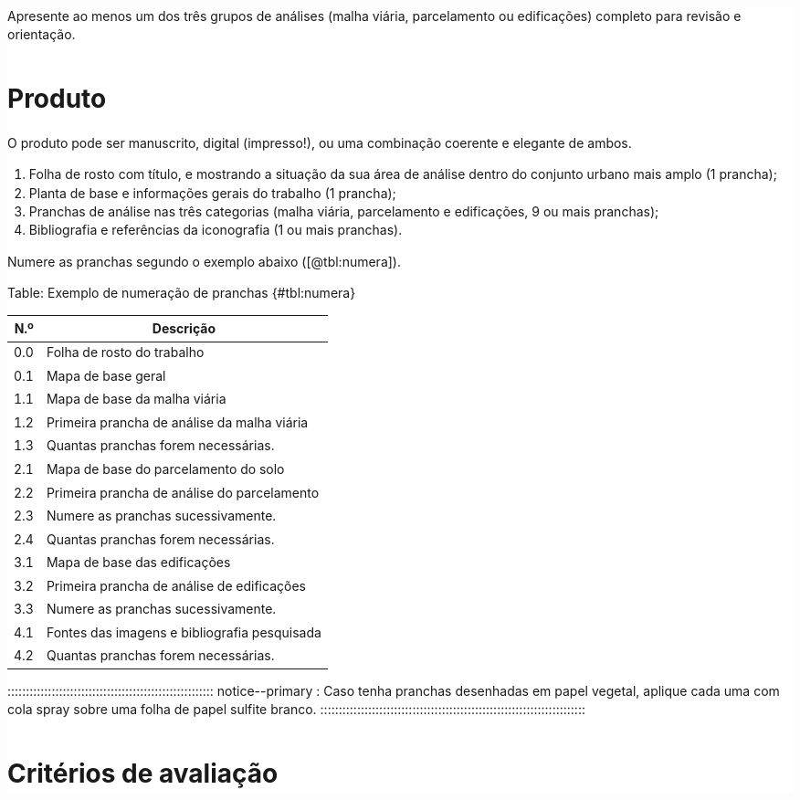 Apresente ao menos um dos três grupos de análises (malha viária,
parcelamento ou edificações) completo para revisão e orientação.

# Produto #

O produto pode ser manuscrito, digital (impresso!), ou uma combinação
coerente e elegante de ambos.

1. Folha de rosto com título, e mostrando a situação da sua área de
   análise dentro do conjunto urbano mais amplo (1 prancha);
1. Planta de base e informações gerais do trabalho (1 prancha);
2. Pranchas de análise nas três categorias (malha viária, parcelamento e
   edificações, 9 ou mais pranchas);
3. Bibliografia e referências da iconografia (1 ou mais pranchas).

Numere as pranchas segundo o exemplo abaixo ([@tbl:numera]).

Table: Exemplo de numeração de pranchas {#tbl:numera}

| N.º | Descrição                                    |
|----:|----------------------------------------------|
| 0.0 | Folha de rosto do trabalho                   |
| 0.1 | Mapa de base geral                           |
| 1.1 | Mapa de base da malha viária                 |
| 1.2 | Primeira prancha de análise da malha viária  |
| 1.3 | Quantas pranchas forem necessárias.          |
| 2.1 | Mapa de base do parcelamento do solo         |
| 2.2 | Primeira prancha de análise do parcelamento  |
| 2.3 | Numere as pranchas sucessivamente.           |
| 2.4 | Quantas pranchas forem necessárias.          |
| 3.1 | Mapa de base das edificações                 |
| 3.2 | Primeira prancha de análise de edificações   |
| 3.3 | Numere as pranchas sucessivamente.           |
| 4.1 | Fontes das imagens e bibliografia pesquisada |
| 4.2 | Quantas pranchas forem necessárias.          |

:::::::::::::::::::::::::::::::::::::::::::::::::::::::: notice--primary
<i class="fa fa-spray-can"></i>
: Caso tenha pranchas desenhadas em papel vegetal, aplique cada uma com
  cola spray sobre uma folha de papel sulfite branco.
::::::::::::::::::::::::::::::::::::::::::::::::::::::::::::::::::::::::

# Critérios de avaliação #


[MVDZ Design]: https://displate.com/displate/4357059?art=5c9704dd64bf4&epik=dj0yJnU9WXlSdFYwMFNWRlBGcWJITkZtd2FoVDJUV2NvaXY0OEomcD0wJm49UjA3d01xUUtXNDJlWTFRNkRhWW1tQSZ0PUFBQUFBR1FlU3hR
[Carta topográfica da cidade do Porto]: https://commons.wikimedia.org/w/index.php?title=File%3ACarta_topogr%C3%A1fica_da_cidade_do_Porto_1892.pdf&page=256
[convenções cartográficas da Wikipédia]: https://en.wikipedia.org/wiki/Wikipedia:WikiProject_Maps/Conventions
[Mapa de Nolli]: https://pt.wikipedia.org/wiki/Giambattista_Nolli